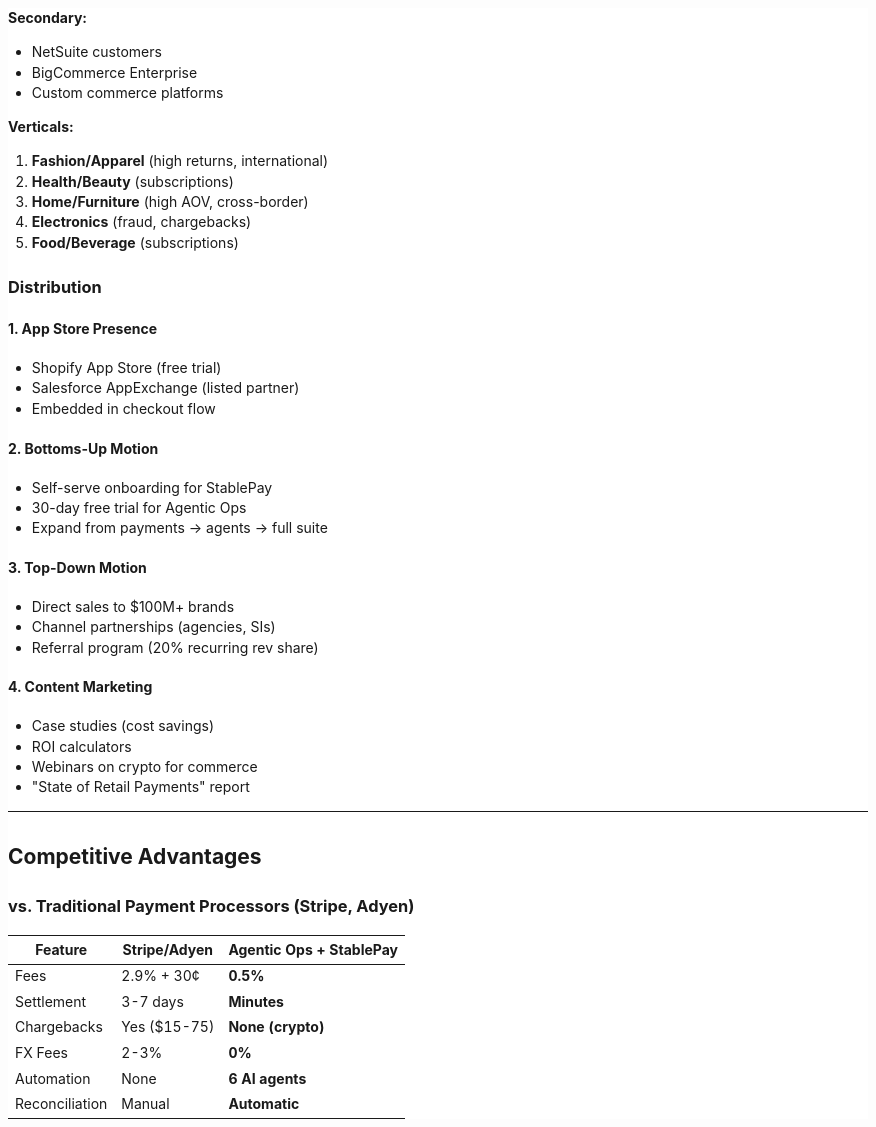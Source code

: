 **Secondary:**
- NetSuite customers
- BigCommerce Enterprise
- Custom commerce platforms

**Verticals:**
1. **Fashion/Apparel** (high returns, international)
2. **Health/Beauty** (subscriptions)
3. **Home/Furniture** (high AOV, cross-border)
4. **Electronics** (fraud, chargebacks)
5. **Food/Beverage** (subscriptions)

### Distribution

#### 1. **App Store Presence**
- Shopify App Store (free trial)
- Salesforce AppExchange (listed partner)
- Embedded in checkout flow

#### 2. **Bottoms-Up Motion**
- Self-serve onboarding for StablePay
- 30-day free trial for Agentic Ops
- Expand from payments → agents → full suite

#### 3. **Top-Down Motion**
- Direct sales to $100M+ brands
- Channel partnerships (agencies, SIs)
- Referral program (20% recurring rev share)

#### 4. **Content Marketing**
- Case studies (cost savings)
- ROI calculators
- Webinars on crypto for commerce
- "State of Retail Payments" report

---

## Competitive Advantages

### vs. Traditional Payment Processors (Stripe, Adyen)

| Feature | Stripe/Adyen | **Agentic Ops + StablePay** |
|---------|--------------|----------------------------|
| Fees | 2.9% + 30¢ | **0.5%** |
| Settlement | 3-7 days | **Minutes** |
| Chargebacks | Yes ($15-75) | **None (crypto)** |
| FX Fees | 2-3% | **0%** |
| Automation | None | **6 AI agents** |
| Reconciliation | Manual | **Automatic** |
